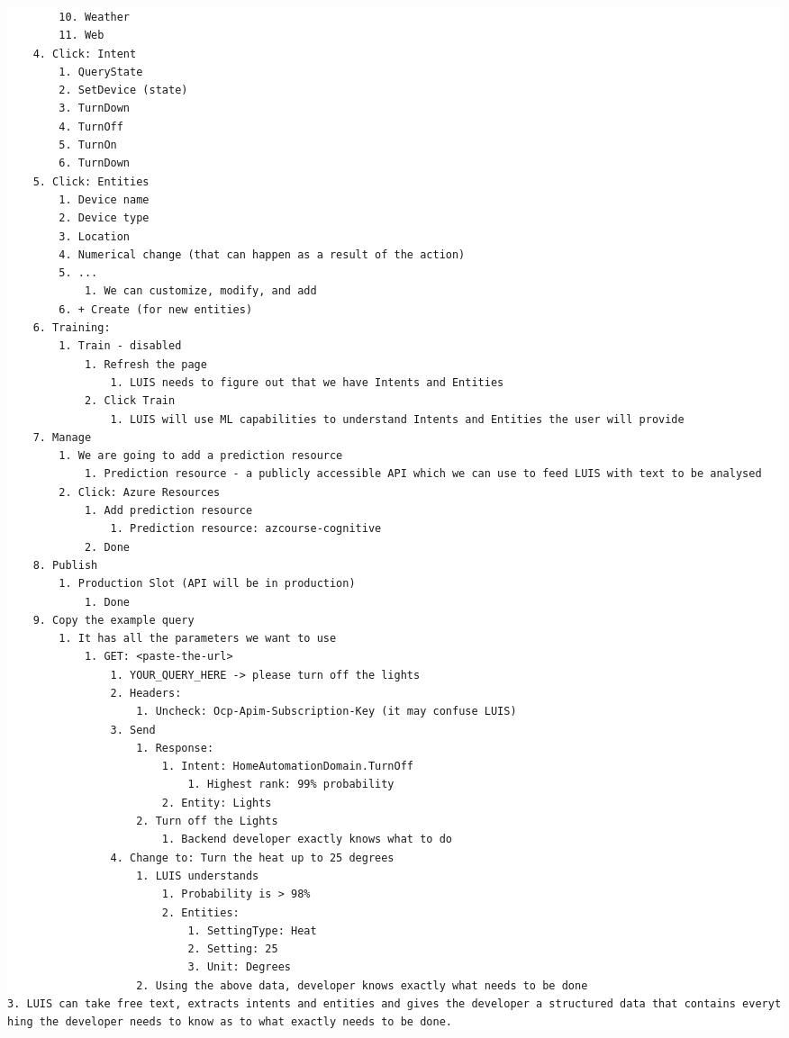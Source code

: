 			10. Weather
			11. Web
		4. Click: Intent
			1. QueryState
			2. SetDevice (state)
			3. TurnDown
			4. TurnOff
			5. TurnOn
			6. TurnDown
		5. Click: Entities
			1. Device name
			2. Device type 
			3. Location
			4. Numerical change (that can happen as a result of the action)
			5. ...
				1. We can customize, modify, and add
			6. + Create (for new entities)
		6. Training:
			1. Train - disabled
				1. Refresh the page
					1. LUIS needs to figure out that we have Intents and Entities
				2. Click Train
					1. LUIS will use ML capabilities to understand Intents and Entities the user will provide
		7. Manage
			1. We are going to add a prediction resource
				1. Prediction resource - a publicly accessible API which we can use to feed LUIS with text to be analysed
			2. Click: Azure Resources
				1. Add prediction resource
					1. Prediction resource: azcourse-cognitive
				2. Done
		8. Publish
			1. Production Slot (API will be in production)
				1. Done
		9. Copy the example query
			1. It has all the parameters we want to use
				1. GET: <paste-the-url>
					1. YOUR_QUERY_HERE -> please turn off the lights
					2. Headers:
						1. Uncheck: Ocp-Apim-Subscription-Key (it may confuse LUIS)
					3. Send
						1. Response:
							1. Intent: HomeAutomationDomain.TurnOff
								1. Highest rank: 99% probability
							2. Entity: Lights
						2. Turn off the Lights
							1. Backend developer exactly knows what to do
					4. Change to: Turn the heat up to 25 degrees
						1. LUIS understands
							1. Probability is > 98%
							2. Entities:
								1. SettingType: Heat
								2. Setting: 25
								3. Unit: Degrees
						2. Using the above data, developer knows exactly what needs to be done
	3. LUIS can take free text, extracts intents and entities and gives the developer a structured data that contains everything the developer needs to know as to what exactly needs to be done.
